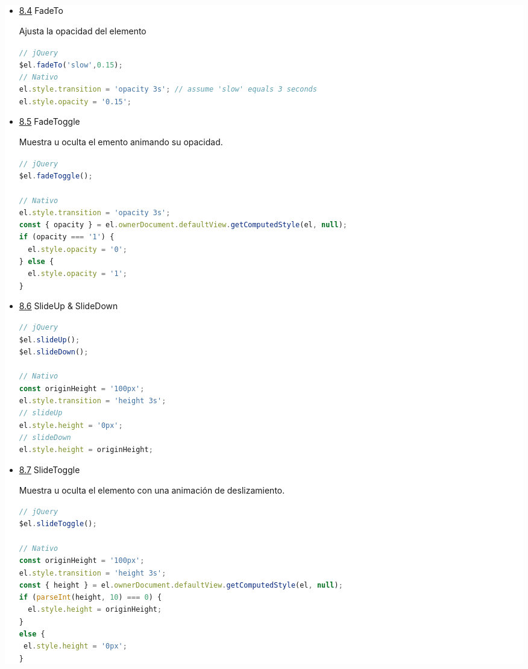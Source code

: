 - [8.4](#8.4) <a name='8.4'></a> FadeTo

  Ajusta la opacidad del elemento

  ```js
  // jQuery
  $el.fadeTo('slow',0.15);
  // Nativo
  el.style.transition = 'opacity 3s'; // assume 'slow' equals 3 seconds
  el.style.opacity = '0.15';
  ```

- [8.5](#8.5) <a name='8.5'></a> FadeToggle

  Muestra u oculta el emento animando su opacidad.

  ```js
  // jQuery
  $el.fadeToggle();

  // Nativo
  el.style.transition = 'opacity 3s';
  const { opacity } = el.ownerDocument.defaultView.getComputedStyle(el, null);
  if (opacity === '1') {
    el.style.opacity = '0';
  } else {
    el.style.opacity = '1';
  }
  ```

- [8.6](#8.6) <a name='8.6'></a> SlideUp & SlideDown

  ```js
  // jQuery
  $el.slideUp();
  $el.slideDown();

  // Nativo
  const originHeight = '100px';
  el.style.transition = 'height 3s';
  // slideUp
  el.style.height = '0px';
  // slideDown
  el.style.height = originHeight;
  ```

- [8.7](#8.7) <a name='8.7'></a> SlideToggle

  Muestra u oculta el elemento con una animación de deslizamiento.

  ```js
  // jQuery
  $el.slideToggle();

  // Nativo
  const originHeight = '100px';
  el.style.transition = 'height 3s';
  const { height } = el.ownerDocument.defaultView.getComputedStyle(el, null);
  if (parseInt(height, 10) === 0) {
    el.style.height = originHeight;
  }
  else {
   el.style.height = '0px';
  }
  ```
